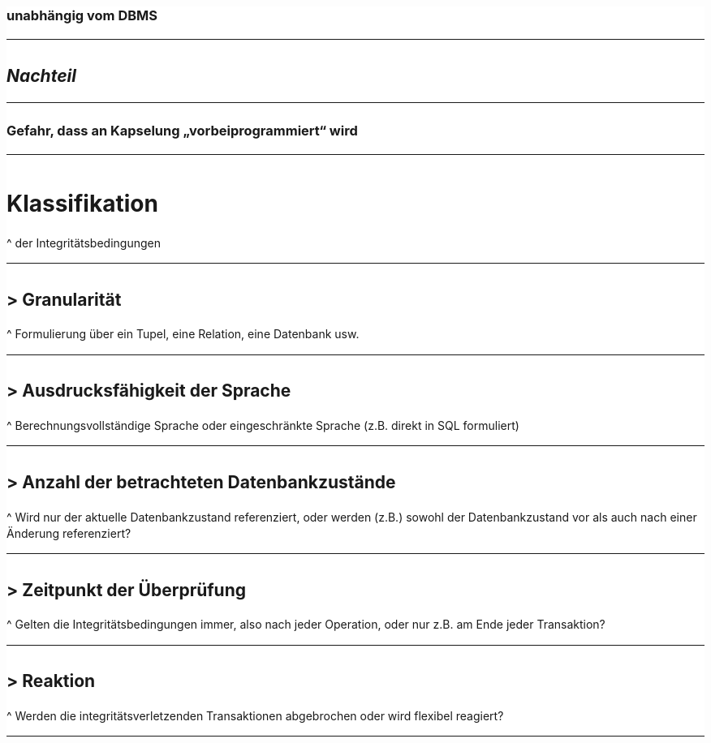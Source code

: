 
### unabhängig vom DBMS

---

## *Nachteil*

---

### Gefahr, dass an Kapselung  „vorbeiprogrammiert“ wird

---

# Klassifikation

^ der Integritätsbedingungen

---

## > Granularität

^ Formulierung über ein Tupel, eine Relation, eine Datenbank usw.

---

## > Ausdrucksfähigkeit der Sprache

^ Berechnungsvollständige Sprache oder eingeschränkte Sprache (z.B. direkt in SQL formuliert)

---

## > Anzahl der betrachteten Datenbankzustände

^ Wird nur der aktuelle Datenbankzustand referenziert, oder werden (z.B.) sowohl der Datenbankzustand vor als auch nach einer Änderung referenziert?

---

## > Zeitpunkt der Überprüfung

^ Gelten die Integritätsbedingungen immer, also nach jeder Operation, oder nur z.B. am Ende jeder Transaktion?

---

## > Reaktion

^ Werden die integritätsverletzenden Transaktionen abgebrochen oder wird flexibel reagiert?

---
